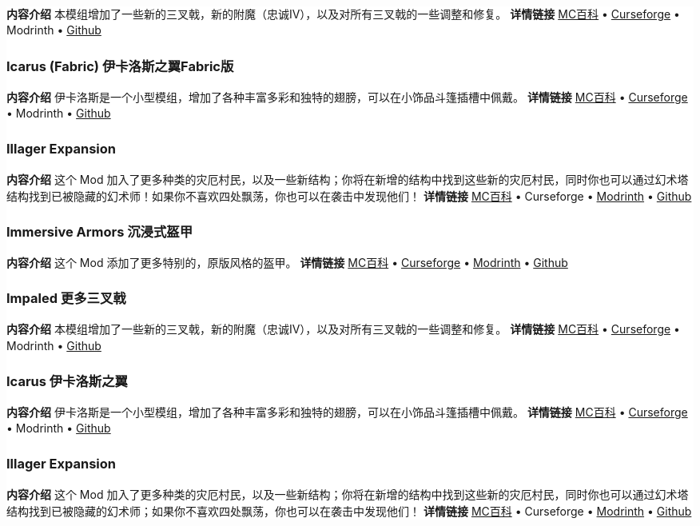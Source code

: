 **内容介绍**
本模组增加了一些新的三叉戟，新的附魔（忠诚IV），以及对所有三叉戟的一些调整和修复。
**详情链接**
[MC百科](https://www.mcmod.cn/class/6487.html) • [Curseforge](https://www.curseforge.com/minecraft/mc-mods/impaled) • Modrinth • [Github](https://github.com/Ladysnake/Impaled)

### Icarus (Fabric) 伊卡洛斯之翼Fabric版

**内容介绍**
伊卡洛斯是一个小型模组，增加了各种丰富多彩和独特的翅膀，可以在小饰品斗篷插槽中佩戴。
**详情链接**
[MC百科](https://www.mcmod.cn/class/5401.html) • [Curseforge](https://www.curseforge.com/minecraft/mc-mods/icarus) • Modrinth • [Github](https://github.com/CammiePone/Icarus)

### Illager Expansion

**内容介绍**
这个 Mod 加入了更多种类的灾厄村民，以及一些新结构；你将在新增的结构中找到这些新的灾厄村民，同时你也可以通过幻术塔结构找到已被隐藏的幻术师！如果你不喜欢四处飘荡，你也可以在袭击中发现他们！
**详情链接**
[MC百科](https://www.mcmod.cn/class/6207.html) • Curseforge • [Modrinth](https://modrinth.com/mod/illager-expansion-polymer) • [Github](https://github.com/PolymerPorts/Illager-Expansion-Rematch)

### Immersive Armors 沉浸式盔甲

**内容介绍**
这个 Mod 添加了更多特别的，原版风格的盔甲。
**详情链接**
[MC百科](https://www.mcmod.cn/class/6208.html) • [Curseforge](https://www.curseforge.com/minecraft/mc-mods/immersive-armors) • [Modrinth](https://modrinth.com/mod/immersive-armors) • [Github](https://github.com/Luke100000/ImmersiveArmors)

### Impaled 更多三叉戟

**内容介绍**
本模组增加了一些新的三叉戟，新的附魔（忠诚IV），以及对所有三叉戟的一些调整和修复。
**详情链接**
[MC百科](https://www.mcmod.cn/class/6487.html) • [Curseforge](https://www.curseforge.com/minecraft/mc-mods/impaled) • Modrinth • [Github](https://github.com/Ladysnake/Impaled)

### Icarus 伊卡洛斯之翼

**内容介绍**
伊卡洛斯是一个小型模组，增加了各种丰富多彩和独特的翅膀，可以在小饰品斗篷插槽中佩戴。
**详情链接**
[MC百科](https://www.mcmod.cn/class/5401.html) • [Curseforge](https://www.curseforge.com/minecraft/mc-mods/icarus) • Modrinth • [Github](https://github.com/CammiePone/Icarus)

### Illager Expansion

**内容介绍**
这个 Mod 加入了更多种类的灾厄村民，以及一些新结构；你将在新增的结构中找到这些新的灾厄村民，同时你也可以通过幻术塔结构找到已被隐藏的幻术师；如果你不喜欢四处飘荡，你也可以在袭击中发现他们！
**详情链接**
[MC百科](https://www.mcmod.cn/class/6207.html) • Curseforge • [Modrinth](https://modrinth.com/mod/illager-expansion-polymer) • [Github](https://github.com/PolymerPorts/Illager-Expansion-Rematch)
